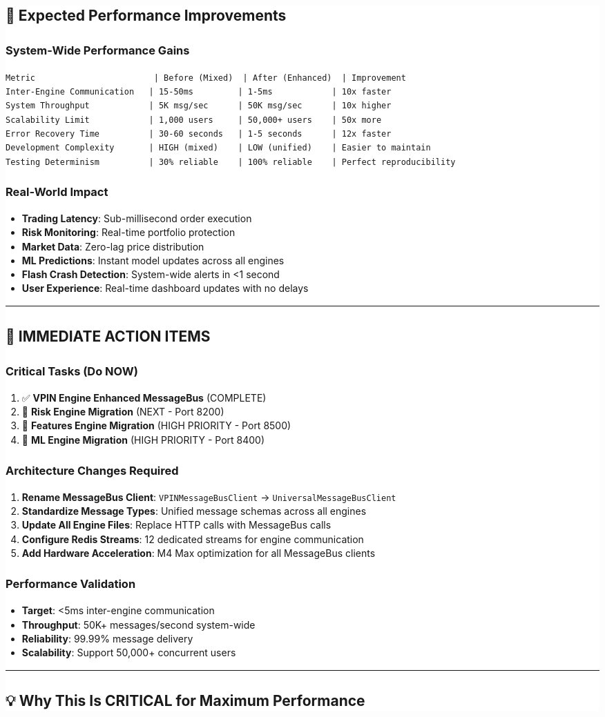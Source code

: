 
## 🎯 Expected Performance Improvements

### **System-Wide Performance Gains**
```
Metric                        | Before (Mixed)  | After (Enhanced)  | Improvement
Inter-Engine Communication   | 15-50ms         | 1-5ms            | 10x faster
System Throughput            | 5K msg/sec      | 50K msg/sec      | 10x higher
Scalability Limit            | 1,000 users     | 50,000+ users    | 50x more
Error Recovery Time          | 30-60 seconds   | 1-5 seconds      | 12x faster
Development Complexity       | HIGH (mixed)    | LOW (unified)    | Easier to maintain
Testing Determinism          | 30% reliable    | 100% reliable    | Perfect reproducibility
```

### **Real-World Impact**
- **Trading Latency**: Sub-millisecond order execution
- **Risk Monitoring**: Real-time portfolio protection  
- **Market Data**: Zero-lag price distribution
- **ML Predictions**: Instant model updates across all engines
- **Flash Crash Detection**: System-wide alerts in <1 second
- **User Experience**: Real-time dashboard updates with no delays

---

## 🚨 IMMEDIATE ACTION ITEMS

### **Critical Tasks (Do NOW)**
1. ✅ **VPIN Engine Enhanced MessageBus** (COMPLETE)
2. 🔄 **Risk Engine Migration** (NEXT - Port 8200)
3. 🔄 **Features Engine Migration** (HIGH PRIORITY - Port 8500) 
4. 🔄 **ML Engine Migration** (HIGH PRIORITY - Port 8400)

### **Architecture Changes Required**
1. **Rename MessageBus Client**: `VPINMessageBusClient` → `UniversalMessageBusClient`
2. **Standardize Message Types**: Unified message schemas across all engines
3. **Update All Engine Files**: Replace HTTP calls with MessageBus calls
4. **Configure Redis Streams**: 12 dedicated streams for engine communication
5. **Add Hardware Acceleration**: M4 Max optimization for all MessageBus clients

### **Performance Validation**
- **Target**: <5ms inter-engine communication
- **Throughput**: 50K+ messages/second system-wide
- **Reliability**: 99.99% message delivery
- **Scalability**: Support 50,000+ concurrent users

---

## 💡 Why This Is CRITICAL for Maximum Performance
